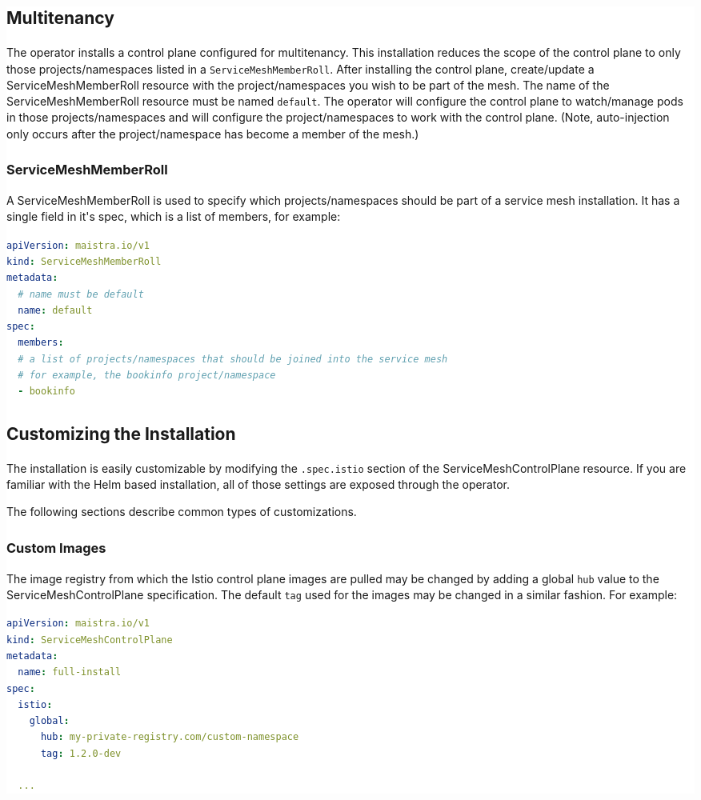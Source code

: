 ## Multitenancy

The operator installs a control plane configured for multitenancy.  This installation reduces the scope of the control plane
to only those projects/namespaces listed in a `ServiceMeshMemberRoll`.  After installing the control plane, create/update
a ServiceMeshMemberRoll resource with the project/namespaces you wish to be part of the mesh.  The name of the
ServiceMeshMemberRoll resource must be named `default`.  The operator will configure the control plane to watch/manage pods
in those projects/namespaces and will configure the project/namespaces to work with the control plane.  (Note, auto-injection
only occurs after the project/namespace has become a member of the mesh.)

### ServiceMeshMemberRoll

A ServiceMeshMemberRoll is used to specify which projects/namespaces should be part of a service mesh installation.  It
has a single field in it's spec, which is a list of members, for example:

```yaml
apiVersion: maistra.io/v1
kind: ServiceMeshMemberRoll
metadata:
  # name must be default
  name: default
spec:
  members:
  # a list of projects/namespaces that should be joined into the service mesh
  # for example, the bookinfo project/namespace
  - bookinfo
```

## Customizing the Installation

The installation is easily customizable by modifying the `.spec.istio` section of the ServiceMeshControlPlane resource.  If you are
familiar with the Helm based installation, all of those settings are exposed through the operator.

The following sections describe common types of customizations.

### Custom Images

The image registry from which the Istio control plane images are pulled may be changed by adding a global `hub`
value to the ServiceMeshControlPlane specification.  The default `tag` used for the images may be changed in a similar fashion.
For example:

```yaml
apiVersion: maistra.io/v1
kind: ServiceMeshControlPlane
metadata:
  name: full-install
spec:
  istio:
    global:
      hub: my-private-registry.com/custom-namespace
      tag: 1.2.0-dev

  ...
```
